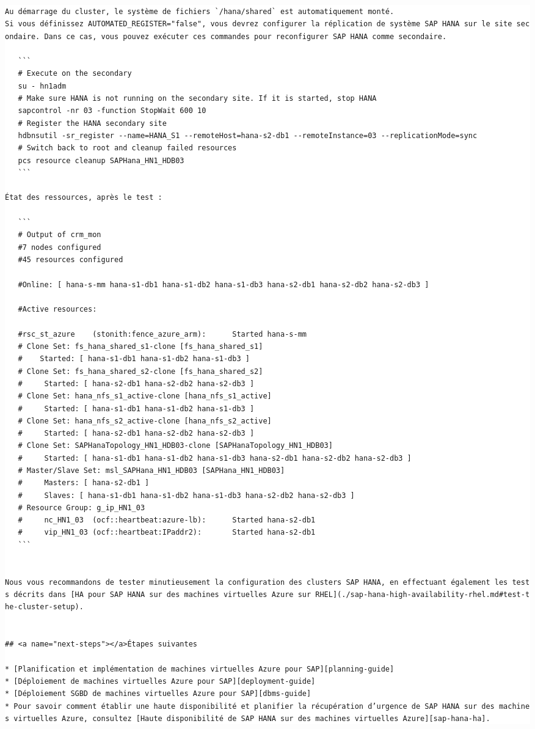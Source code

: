    ```
   Au démarrage du cluster, le système de fichiers `/hana/shared` est automatiquement monté.     
   Si vous définissez AUTOMATED_REGISTER="false", vous devrez configurer la réplication de système SAP HANA sur le site secondaire. Dans ce cas, vous pouvez exécuter ces commandes pour reconfigurer SAP HANA comme secondaire.   

      ```
      # Execute on the secondary 
      su - hn1adm
      # Make sure HANA is not running on the secondary site. If it is started, stop HANA
      sapcontrol -nr 03 -function StopWait 600 10
      # Register the HANA secondary site
      hdbnsutil -sr_register --name=HANA_S1 --remoteHost=hana-s2-db1 --remoteInstance=03 --replicationMode=sync
      # Switch back to root and cleanup failed resources
      pcs resource cleanup SAPHana_HN1_HDB03
      ```

   État des ressources, après le test : 

      ```
      # Output of crm_mon
      #7 nodes configured
      #45 resources configured
    
      #Online: [ hana-s-mm hana-s1-db1 hana-s1-db2 hana-s1-db3 hana-s2-db1 hana-s2-db2 hana-s2-db3 ]
      
      #Active resources:
    
      #rsc_st_azure    (stonith:fence_azure_arm):      Started hana-s-mm
      # Clone Set: fs_hana_shared_s1-clone [fs_hana_shared_s1]
      #    Started: [ hana-s1-db1 hana-s1-db2 hana-s1-db3 ]
      # Clone Set: fs_hana_shared_s2-clone [fs_hana_shared_s2]
      #     Started: [ hana-s2-db1 hana-s2-db2 hana-s2-db3 ]
      # Clone Set: hana_nfs_s1_active-clone [hana_nfs_s1_active]
      #     Started: [ hana-s1-db1 hana-s1-db2 hana-s1-db3 ]
      # Clone Set: hana_nfs_s2_active-clone [hana_nfs_s2_active]
      #     Started: [ hana-s2-db1 hana-s2-db2 hana-s2-db3 ]
      # Clone Set: SAPHanaTopology_HN1_HDB03-clone [SAPHanaTopology_HN1_HDB03]
      #     Started: [ hana-s1-db1 hana-s1-db2 hana-s1-db3 hana-s2-db1 hana-s2-db2 hana-s2-db3 ]
      # Master/Slave Set: msl_SAPHana_HN1_HDB03 [SAPHana_HN1_HDB03]
      #     Masters: [ hana-s2-db1 ]
      #     Slaves: [ hana-s1-db1 hana-s1-db2 hana-s1-db3 hana-s2-db2 hana-s2-db3 ]
      # Resource Group: g_ip_HN1_03
      #     nc_HN1_03  (ocf::heartbeat:azure-lb):      Started hana-s2-db1
      #     vip_HN1_03 (ocf::heartbeat:IPaddr2):       Started hana-s2-db1
      ```


Nous vous recommandons de tester minutieusement la configuration des clusters SAP HANA, en effectuant également les tests décrits dans [HA pour SAP HANA sur des machines virtuelles Azure sur RHEL](./sap-hana-high-availability-rhel.md#test-the-cluster-setup).


## <a name="next-steps"></a>Étapes suivantes

* [Planification et implémentation de machines virtuelles Azure pour SAP][planning-guide]
* [Déploiement de machines virtuelles Azure pour SAP][deployment-guide]
* [Déploiement SGBD de machines virtuelles Azure pour SAP][dbms-guide]
* Pour savoir comment établir une haute disponibilité et planifier la récupération d’urgence de SAP HANA sur des machines virtuelles Azure, consultez [Haute disponibilité de SAP HANA sur des machines virtuelles Azure][sap-hana-ha].
